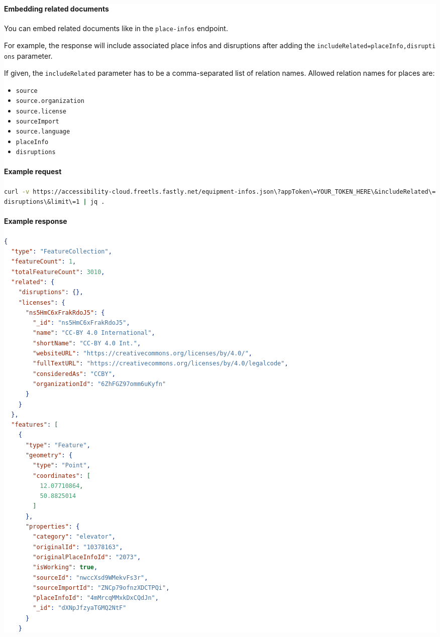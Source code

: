 #### Embedding related documents

You can embed related documents like in the `place-infos` endpoint.

For example, the response will include associated place infos and disruptions after adding the `includeRelated=placeInfo,disruptions` parameter.

If given, the `includeRelated` parameter has to be a comma-separated list of relation names. Allowed relation names for places are:

- `source`
- `source.organization`
- `source.license`
- `sourceImport`
- `source.language`
- `placeInfo`
- `disruptions`

#### Example request

```bash
curl -v https://accessibility-cloud.freetls.fastly.net/equipment-infos.json\?appToken\=YOUR_TOKEN_HERE\&includeRelated\=disruptions\&limit\=1 | jq .
```

#### Example response

```json
{
  "type": "FeatureCollection",
  "featureCount": 1,
  "totalFeatureCount": 3010,
  "related": {
    "disruptions": {},
    "licenses": {
      "ns5HmC6xFrakRdoJ5": {
        "_id": "ns5HmC6xFrakRdoJ5",
        "name": "CC-BY 4.0 International",
        "shortName": "CC-BY 4.0 Int.",
        "websiteURL": "https://creativecommons.org/licenses/by/4.0/",
        "fullTextURL": "https://creativecommons.org/licenses/by/4.0/legalcode",
        "consideredAs": "CCBY",
        "organizationId": "6ZhFGZ97omm6uKyfn"
      }
    }
  },
  "features": [
    {
      "type": "Feature",
      "geometry": {
        "type": "Point",
        "coordinates": [
          12.07710864,
          50.8825014
        ]
      },
      "properties": {
        "category": "elevator",
        "originalId": "10378163",
        "originalPlaceInfoId": "2073",
        "isWorking": true,
        "sourceId": "nwccXsd9WMekvFs3r",
        "sourceImportId": "ZNCp79ofnzXDCTPQi",
        "placeInfoId": "4mMrcqMMxkDxCQdJn",
        "_id": "dXNpJfzyaTGMQ2NtF"
      }
    }
```
